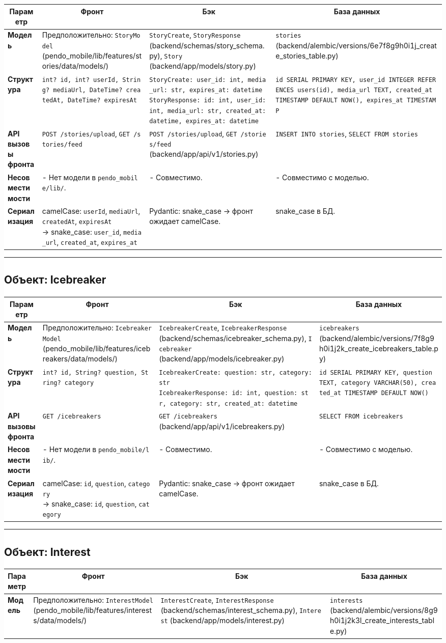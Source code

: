 | **Параметр**         | **Фронт**                                                                                           | **Бэк**                                                                                           | **База данных**                                                                                  |
|----------------------|-----------------------------------------------------------------------------------------------------|---------------------------------------------------------------------------------------------------|--------------------------------------------------------------------------------------------------|
| **Модель**           | Предположительно: `StoryModel` (pendo_mobile/lib/features/stories/data/models/)                     | `StoryCreate`, `StoryResponse` (backend/schemas/story_schema.py), `Story` (backend/app/models/story.py) | `stories` (backend/alembic/versions/6e7f8g9h0i1j_create_stories_table.py)                      |
| **Структура**        | `int? id, int? userId, String? mediaUrl, DateTime? createdAt, DateTime? expiresAt`                  | `StoryCreate: user_id: int, media_url: str, expires_at: datetime`<br>`StoryResponse: id: int, user_id: int, media_url: str, created_at: datetime, expires_at: datetime` | `id SERIAL PRIMARY KEY, user_id INTEGER REFERENCES users(id), media_url TEXT, created_at TIMESTAMP DEFAULT NOW(), expires_at TIMESTAMP` |
| **API вызовы фронта**| `POST /stories/upload`, `GET /stories/feed`                                                         | `POST /stories/upload`, `GET /stories/feed` (backend/app/api/v1/stories.py)                       | `INSERT INTO stories`, `SELECT FROM stories`                                                    |
| **Несовместимости**  | - Нет модели в `pendo_mobile/lib/`.                                                               | - Совместимо.                                                                            | - Совместимо с моделью.                                                                         |
| **Сериализация**     | camelCase: `userId`, `mediaUrl`, `createdAt`, `expiresAt`<br>→ snake_case: `user_id`, `media_url`, `created_at`, `expires_at` | Pydantic: snake_case → фронт ожидает camelCase.                                                  | snake_case в БД.                                                                                |

---

## Объект: Icebreaker

| **Параметр**         | **Фронт**                                                                                           | **Бэк**                                                                                           | **База данных**                                                                                  |
|----------------------|-----------------------------------------------------------------------------------------------------|---------------------------------------------------------------------------------------------------|--------------------------------------------------------------------------------------------------|
| **Модель**           | Предположительно: `IcebreakerModel` (pendo_mobile/lib/features/icebreakers/data/models/)            | `IcebreakerCreate`, `IcebreakerResponse` (backend/schemas/icebreaker_schema.py), `Icebreaker` (backend/app/models/icebreaker.py) | `icebreakers` (backend/alembic/versions/7f8g9h0i1j2k_create_icebreakers_table.py)              |
| **Структура**        | `int? id, String? question, String? category`                                                      | `IcebreakerCreate: question: str, category: str`<br>`IcebreakerResponse: id: int, question: str, category: str, created_at: datetime` | `id SERIAL PRIMARY KEY, question TEXT, category VARCHAR(50), created_at TIMESTAMP DEFAULT NOW()` |
| **API вызовы фронта**| `GET /icebreakers`                                                                                 | `GET /icebreakers` (backend/app/api/v1/icebreakers.py)                                            | `SELECT FROM icebreakers`                                                                       |
| **Несовместимости**  | - Нет модели в `pendo_mobile/lib/`.                                                               | - Совместимо.                                                                            | - Совместимо с моделью.                                                                         |
| **Сериализация**     | camelCase: `id`, `question`, `category`<br>→ snake_case: `id`, `question`, `category`               | Pydantic: snake_case → фронт ожидает camelCase.                                                  | snake_case в БД.                                                                                |

---

## Объект: Interest

| **Параметр**         | **Фронт**                                                                                           | **Бэк**                                                                                           | **База данных**                                                                                  |
|----------------------|-----------------------------------------------------------------------------------------------------|---------------------------------------------------------------------------------------------------|--------------------------------------------------------------------------------------------------|
| **Модель**           | Предположительно: `InterestModel` (pendo_mobile/lib/features/interests/data/models/)                | `InterestCreate`, `InterestResponse` (backend/schemas/interest_schema.py), `Interest` (backend/app/models/interest.py) | `interests` (backend/alembic/versions/8g9h0i1j2k3l_create_interests_table.py)                  |